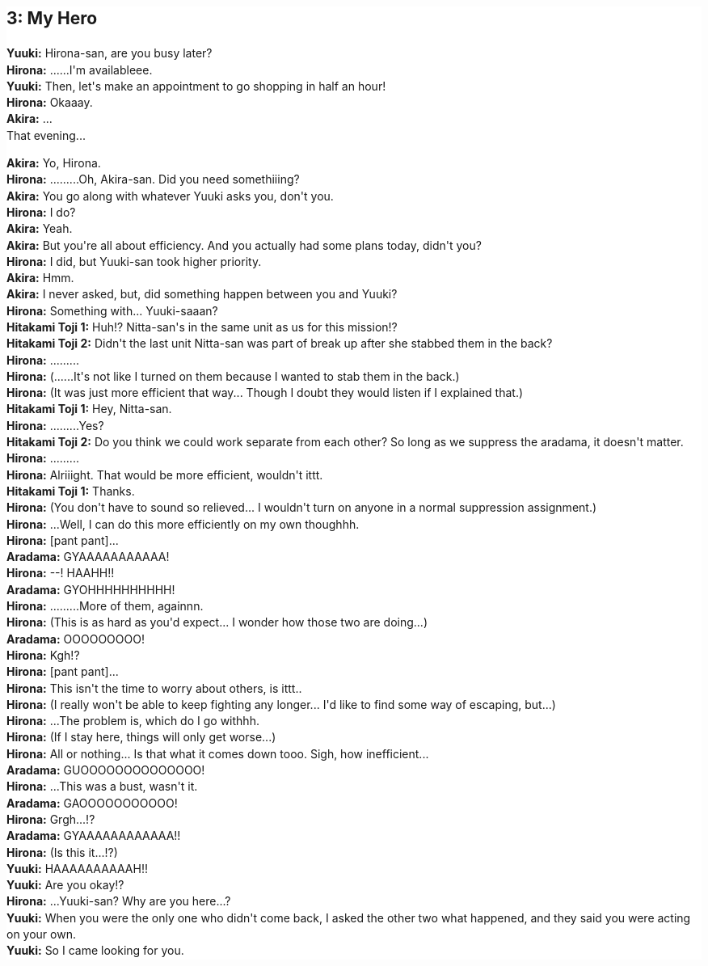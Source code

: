 ## 3: My Hero
**Yuuki:** Hirona-san, are you busy later?  
**Hirona:** ......I'm availableee.  
**Yuuki:** Then, let's make an appointment to go shopping in half an hour!  
**Hirona:** Okaaay.  
**Akira:** ...  
That evening...

  
**Akira:** Yo, Hirona.  
**Hirona:** .........Oh, Akira-san. Did you need somethiiing?  
**Akira:** You go along with whatever Yuuki asks you, don't you.  
**Hirona:** I do?  
**Akira:** Yeah.  
**Akira:** But you're all about efficiency. And you actually had some plans today, didn't you?  
**Hirona:** I did, but Yuuki-san took higher priority.  
**Akira:** Hmm.  
**Akira:** I never asked, but, did something happen between you and Yuuki?  
**Hirona:** Something with... Yuuki-saaan?  
**Hitakami Toji 1:** Huh!? Nitta-san's in the same unit as us for this mission!?  
**Hitakami Toji 2:** Didn't the last unit Nitta-san was part of break up after she stabbed them in the back?  
**Hirona:** .........  
**Hirona:** (......It's not like I turned on them because I wanted to stab them in the back.)  
**Hirona:** (It was just more efficient that way... Though I doubt they would listen if I explained that.)  
**Hitakami Toji 1:** Hey, Nitta-san.  
**Hirona:** .........Yes?  
**Hitakami Toji 2:** Do you think we could work separate from each other? So long as we suppress the aradama, it doesn't matter.  
**Hirona:** .........  
**Hirona:** Alriiight. That would be more efficient, wouldn't ittt.  
**Hitakami Toji 1:** Thanks.  
**Hirona:** (You don't have to sound so relieved... I wouldn't turn on anyone in a normal suppression assignment.)  
**Hirona:** ...Well, I can do this more efficiently on my own thoughhh.  
**Hirona:** [pant pant]...  
**Aradama:** GYAAAAAAAAAAA!  
**Hirona:** --! HAAHH!!  
**Aradama:** GYOHHHHHHHHHH!  
**Hirona:** .........More of them, againnn.  
**Hirona:** (This is as hard as you'd expect... I wonder how those two are doing...)  
**Aradama:** OOOOOOOOO!  
**Hirona:** Kgh!?  
**Hirona:** [pant pant]...  
**Hirona:** This isn't the time to worry about others, is ittt..  
**Hirona:** (I really won't be able to keep fighting any longer... I'd like to find some way of escaping, but...)  
**Hirona:** ...The problem is, which do I go withhh.  
**Hirona:** (If I stay here, things will only get worse...)  
**Hirona:** All or nothing... Is that what it comes down tooo. Sigh, how inefficient...  
**Aradama:** GUOOOOOOOOOOOOOO!  
**Hirona:** ...This was a bust, wasn't it.  
**Aradama:** GAOOOOOOOOOOO!  
**Hirona:** Grgh...!?  
**Aradama:** GYAAAAAAAAAAAA!!  
**Hirona:** (Is this it...!?)  
**Yuuki:** HAAAAAAAAAAH!!  
**Yuuki:** Are you okay!?  
**Hirona:** ...Yuuki-san? Why are you here...?  
**Yuuki:** When you were the only one who didn't come back, I asked the other two what happened, and they said you were acting on your own.  
**Yuuki:** So I came looking for you.  